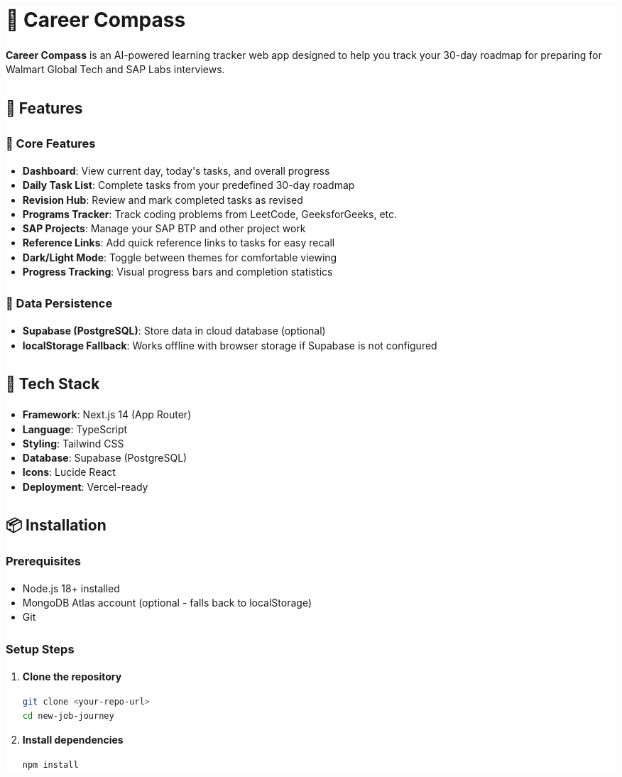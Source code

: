 # 🧭 Career Compass

**Career Compass** is an AI-powered learning tracker web app designed to help you track your 30-day roadmap for preparing for Walmart Global Tech and SAP Labs interviews.

## 📸 Features

### 🎯 Core Features
- **Dashboard**: View current day, today's tasks, and overall progress
- **Daily Task List**: Complete tasks from your predefined 30-day roadmap
- **Revision Hub**: Review and mark completed tasks as revised
- **Programs Tracker**: Track coding problems from LeetCode, GeeksforGeeks, etc.
- **SAP Projects**: Manage your SAP BTP and other project work
- **Reference Links**: Add quick reference links to tasks for easy recall
- **Dark/Light Mode**: Toggle between themes for comfortable viewing
- **Progress Tracking**: Visual progress bars and completion statistics

### 💾 Data Persistence
- **Supabase (PostgreSQL)**: Store data in cloud database (optional)
- **localStorage Fallback**: Works offline with browser storage if Supabase is not configured

## 🚀 Tech Stack

- **Framework**: Next.js 14 (App Router)
- **Language**: TypeScript
- **Styling**: Tailwind CSS
- **Database**: Supabase (PostgreSQL)
- **Icons**: Lucide React
- **Deployment**: Vercel-ready

## 📦 Installation

### Prerequisites
- Node.js 18+ installed
- MongoDB Atlas account (optional - falls back to localStorage)
- Git

### Setup Steps

1. **Clone the repository**
   ```bash
   git clone <your-repo-url>
   cd new-job-journey
   ```

2. **Install dependencies**
   ```bash
   npm install
   ```
